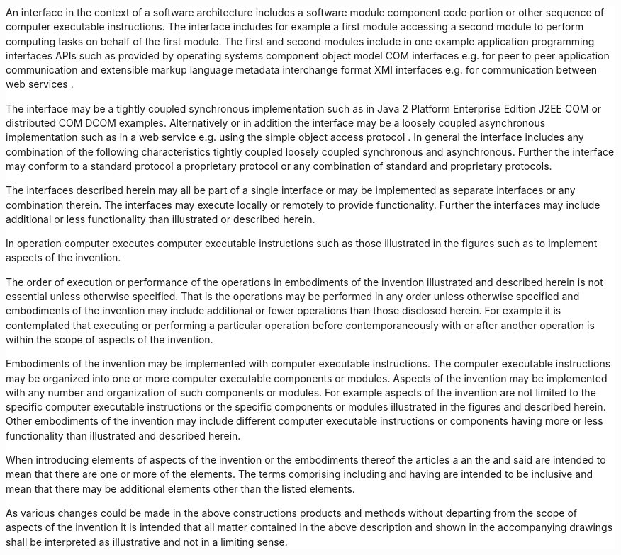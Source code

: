 An interface in the context of a software architecture includes a software module component code portion or other sequence of computer executable instructions. The interface includes for example a first module accessing a second module to perform computing tasks on behalf of the first module. The first and second modules include in one example application programming interfaces APIs such as provided by operating systems component object model COM interfaces e.g. for peer to peer application communication and extensible markup language metadata interchange format XMI interfaces e.g. for communication between web services .

The interface may be a tightly coupled synchronous implementation such as in Java 2 Platform Enterprise Edition J2EE COM or distributed COM DCOM examples. Alternatively or in addition the interface may be a loosely coupled asynchronous implementation such as in a web service e.g. using the simple object access protocol . In general the interface includes any combination of the following characteristics tightly coupled loosely coupled synchronous and asynchronous. Further the interface may conform to a standard protocol a proprietary protocol or any combination of standard and proprietary protocols.

The interfaces described herein may all be part of a single interface or may be implemented as separate interfaces or any combination therein. The interfaces may execute locally or remotely to provide functionality. Further the interfaces may include additional or less functionality than illustrated or described herein.

In operation computer executes computer executable instructions such as those illustrated in the figures such as to implement aspects of the invention.

The order of execution or performance of the operations in embodiments of the invention illustrated and described herein is not essential unless otherwise specified. That is the operations may be performed in any order unless otherwise specified and embodiments of the invention may include additional or fewer operations than those disclosed herein. For example it is contemplated that executing or performing a particular operation before contemporaneously with or after another operation is within the scope of aspects of the invention.

Embodiments of the invention may be implemented with computer executable instructions. The computer executable instructions may be organized into one or more computer executable components or modules. Aspects of the invention may be implemented with any number and organization of such components or modules. For example aspects of the invention are not limited to the specific computer executable instructions or the specific components or modules illustrated in the figures and described herein. Other embodiments of the invention may include different computer executable instructions or components having more or less functionality than illustrated and described herein.

When introducing elements of aspects of the invention or the embodiments thereof the articles a an the and said are intended to mean that there are one or more of the elements. The terms comprising including and having are intended to be inclusive and mean that there may be additional elements other than the listed elements.

As various changes could be made in the above constructions products and methods without departing from the scope of aspects of the invention it is intended that all matter contained in the above description and shown in the accompanying drawings shall be interpreted as illustrative and not in a limiting sense.

